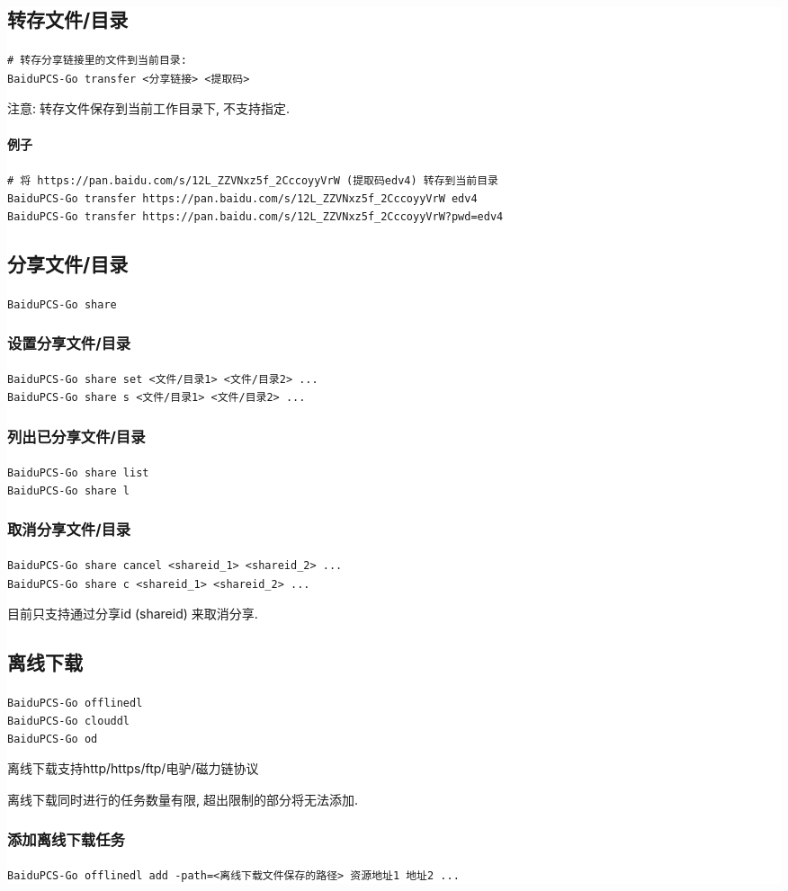 ## 转存文件/目录
```
# 转存分享链接里的文件到当前目录:
BaiduPCS-Go transfer <分享链接> <提取码>
```

注意: 转存文件保存到当前工作目录下, 不支持指定.

#### 例子
```
# 将 https://pan.baidu.com/s/12L_ZZVNxz5f_2CccoyyVrW (提取码edv4) 转存到当前目录
BaiduPCS-Go transfer https://pan.baidu.com/s/12L_ZZVNxz5f_2CccoyyVrW edv4
BaiduPCS-Go transfer https://pan.baidu.com/s/12L_ZZVNxz5f_2CccoyyVrW?pwd=edv4
```

## 分享文件/目录
```
BaiduPCS-Go share
```

### 设置分享文件/目录
```
BaiduPCS-Go share set <文件/目录1> <文件/目录2> ...
BaiduPCS-Go share s <文件/目录1> <文件/目录2> ...
```

### 列出已分享文件/目录
```
BaiduPCS-Go share list
BaiduPCS-Go share l
```

### 取消分享文件/目录
```
BaiduPCS-Go share cancel <shareid_1> <shareid_2> ...
BaiduPCS-Go share c <shareid_1> <shareid_2> ...
```

目前只支持通过分享id (shareid) 来取消分享.

## 离线下载
```
BaiduPCS-Go offlinedl
BaiduPCS-Go clouddl
BaiduPCS-Go od
```

离线下载支持http/https/ftp/电驴/磁力链协议

离线下载同时进行的任务数量有限, 超出限制的部分将无法添加.

### 添加离线下载任务
```
BaiduPCS-Go offlinedl add -path=<离线下载文件保存的路径> 资源地址1 地址2 ...
```
